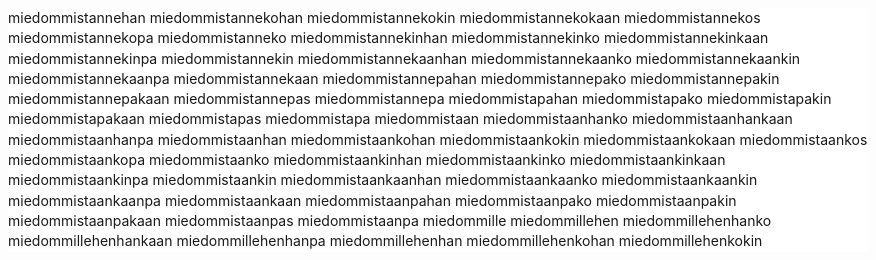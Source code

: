 miedommistannehan
miedommistannekohan
miedommistannekokin
miedommistannekokaan
miedommistannekos
miedommistannekopa
miedommistanneko
miedommistannekinhan
miedommistannekinko
miedommistannekinkaan
miedommistannekinpa
miedommistannekin
miedommistannekaanhan
miedommistannekaanko
miedommistannekaankin
miedommistannekaanpa
miedommistannekaan
miedommistannepahan
miedommistannepako
miedommistannepakin
miedommistannepakaan
miedommistannepas
miedommistannepa
miedommistapahan
miedommistapako
miedommistapakin
miedommistapakaan
miedommistapas
miedommistapa
miedommistaan
miedommistaanhanko
miedommistaanhankaan
miedommistaanhanpa
miedommistaanhan
miedommistaankohan
miedommistaankokin
miedommistaankokaan
miedommistaankos
miedommistaankopa
miedommistaanko
miedommistaankinhan
miedommistaankinko
miedommistaankinkaan
miedommistaankinpa
miedommistaankin
miedommistaankaanhan
miedommistaankaanko
miedommistaankaankin
miedommistaankaanpa
miedommistaankaan
miedommistaanpahan
miedommistaanpako
miedommistaanpakin
miedommistaanpakaan
miedommistaanpas
miedommistaanpa
miedommille
miedommillehen
miedommillehenhanko
miedommillehenhankaan
miedommillehenhanpa
miedommillehenhan
miedommillehenkohan
miedommillehenkokin